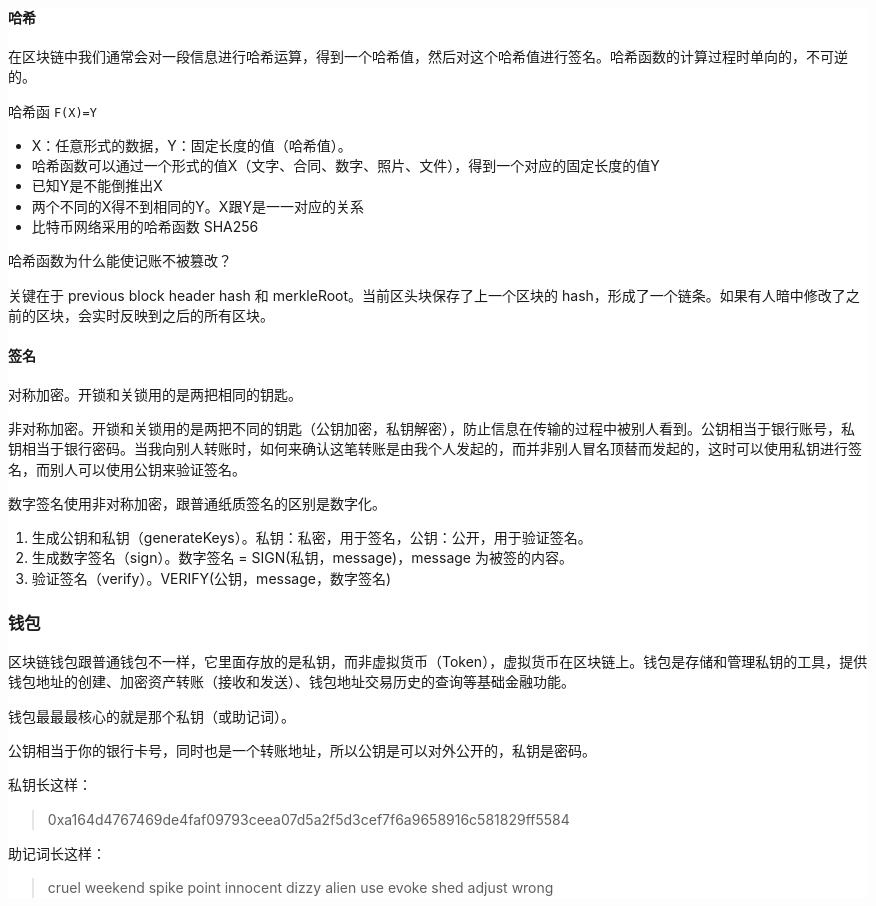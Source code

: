#### 哈希

在区块链中我们通常会对一段信息进行哈希运算，得到一个哈希值，然后对这个哈希值进行签名。哈希函数的计算过程时单向的，不可逆的。

哈希函 `F(X)=Y`

- X：任意形式的数据，Y：固定长度的值（哈希值）。
- 哈希函数可以通过一个形式的值X（文字、合同、数字、照片、文件），得到一个对应的固定长度的值Y
- 已知Y是不能倒推出X
- 两个不同的X得不到相同的Y。X跟Y是一一对应的关系
- 比特币网络采用的哈希函数 SHA256

哈希函数为什么能使记账不被篡改？

关键在于 previous block header hash 和 merkleRoot。当前区头块保存了上一个区块的 hash，形成了一个链条。如果有人暗中修改了之前的区块，会实时反映到之后的所有区块。

#### 签名

对称加密。开锁和关锁用的是两把相同的钥匙。

非对称加密。开锁和关锁用的是两把不同的钥匙（公钥加密，私钥解密），防止信息在传输的过程中被别人看到。公钥相当于银行账号，私钥相当于银行密码。当我向别人转账时，如何来确认这笔转账是由我个人发起的，而并非别人冒名顶替而发起的，这时可以使用私钥进行签名，而别人可以使用公钥来验证签名。

数字签名使用非对称加密，跟普通纸质签名的区别是数字化。

1.  生成公钥和私钥（generateKeys）。私钥：私密，用于签名，公钥：公开，用于验证签名。
2.  生成数字签名（sign）。数字签名 = SIGN(私钥，message)，message 为被签的内容。
3.  验证签名（verify）。VERIFY(公钥，message，数字签名)

### 钱包

区块链钱包跟普通钱包不一样，它里面存放的是私钥，而非虚拟货币（Token），虚拟货币在区块链上。钱包是存储和管理私钥的工具，提供钱包地址的创建、加密资产转账（接收和发送）、钱包地址交易历史的查询等基础金融功能。

钱包最最最核心的就是那个私钥（或助记词）。

公钥相当于你的银行卡号，同时也是一个转账地址，所以公钥是可以对外公开的，私钥是密码。

私钥长这样：

> 0xa164d4767469de4faf09793ceea07d5a2f5d3cef7f6a9658916c581829ff5584

助记词长这样：

> cruel weekend spike point innocent dizzy alien use evoke shed adjust wrong
